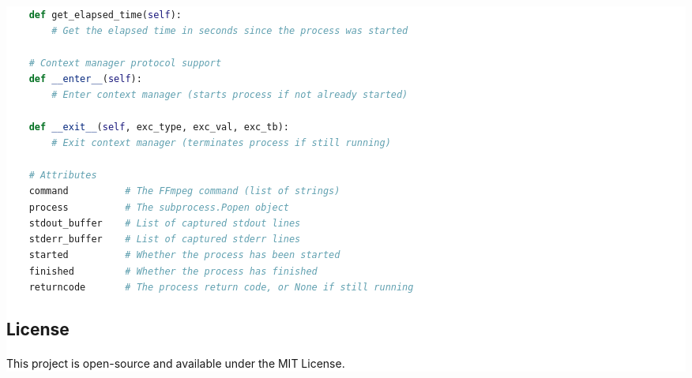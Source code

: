 ```python
    def get_elapsed_time(self):
        # Get the elapsed time in seconds since the process was started

    # Context manager protocol support
    def __enter__(self):
        # Enter context manager (starts process if not already started)

    def __exit__(self, exc_type, exc_val, exc_tb):
        # Exit context manager (terminates process if still running)

    # Attributes
    command          # The FFmpeg command (list of strings)
    process          # The subprocess.Popen object
    stdout_buffer    # List of captured stdout lines
    stderr_buffer    # List of captured stderr lines
    started          # Whether the process has been started
    finished         # Whether the process has finished
    returncode       # The process return code, or None if still running
```

## License

This project is open-source and available under the MIT License.
